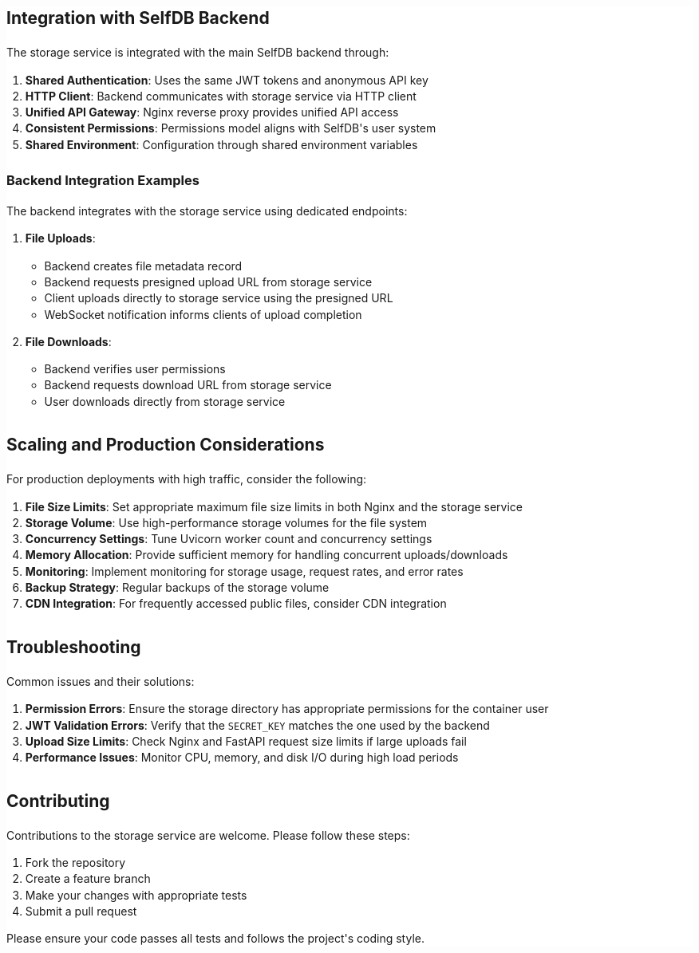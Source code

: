 ## Integration with SelfDB Backend

The storage service is integrated with the main SelfDB backend through:

1. **Shared Authentication**: Uses the same JWT tokens and anonymous API key
2. **HTTP Client**: Backend communicates with storage service via HTTP client
3. **Unified API Gateway**: Nginx reverse proxy provides unified API access
4. **Consistent Permissions**: Permissions model aligns with SelfDB's user system
5. **Shared Environment**: Configuration through shared environment variables

### Backend Integration Examples

The backend integrates with the storage service using dedicated endpoints:

1. **File Uploads**:
   - Backend creates file metadata record
   - Backend requests presigned upload URL from storage service
   - Client uploads directly to storage service using the presigned URL
   - WebSocket notification informs clients of upload completion

2. **File Downloads**:
   - Backend verifies user permissions
   - Backend requests download URL from storage service
   - User downloads directly from storage service

## Scaling and Production Considerations

For production deployments with high traffic, consider the following:

1. **File Size Limits**: Set appropriate maximum file size limits in both Nginx and the storage service
2. **Storage Volume**: Use high-performance storage volumes for the file system
3. **Concurrency Settings**: Tune Uvicorn worker count and concurrency settings
4. **Memory Allocation**: Provide sufficient memory for handling concurrent uploads/downloads
5. **Monitoring**: Implement monitoring for storage usage, request rates, and error rates
6. **Backup Strategy**: Regular backups of the storage volume
7. **CDN Integration**: For frequently accessed public files, consider CDN integration

## Troubleshooting

Common issues and their solutions:

1. **Permission Errors**: Ensure the storage directory has appropriate permissions for the container user
2. **JWT Validation Errors**: Verify that the `SECRET_KEY` matches the one used by the backend
3. **Upload Size Limits**: Check Nginx and FastAPI request size limits if large uploads fail
4. **Performance Issues**: Monitor CPU, memory, and disk I/O during high load periods

## Contributing

Contributions to the storage service are welcome. Please follow these steps:

1. Fork the repository
2. Create a feature branch
3. Make your changes with appropriate tests
4. Submit a pull request

Please ensure your code passes all tests and follows the project's coding style.
